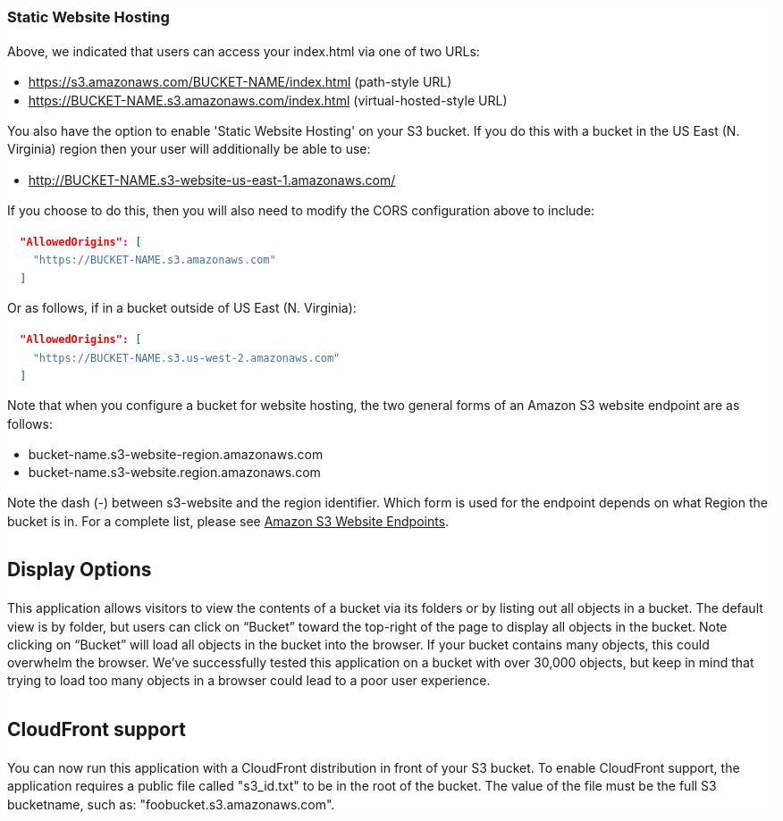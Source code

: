 ### Static Website Hosting

Above, we indicated that users can access your index.html via one of two URLs:

* <https://s3.amazonaws.com/BUCKET-NAME/index.html> (path-style URL)
* <https://BUCKET-NAME.s3.amazonaws.com/index.html> (virtual-hosted-style URL)

You also have the option to enable 'Static Website Hosting' on your S3 bucket. If you do this with a bucket in the US East (N. Virginia) region then your user will additionally be able to use:

* <http://BUCKET-NAME.s3-website-us-east-1.amazonaws.com/>

If you choose to do this, then you will also need to modify the CORS configuration above to include:

```json
  "AllowedOrigins": [
    "https://BUCKET-NAME.s3.amazonaws.com"
  ]
```

Or as follows, if in a bucket outside of US East (N. Virginia):

```json
  "AllowedOrigins": [
    "https://BUCKET-NAME.s3.us-west-2.amazonaws.com"
  ]
```

Note that when you configure a bucket for website hosting, the two general forms of an Amazon S3 website endpoint are as follows:

* bucket-name.s3-website-region.amazonaws.com
* bucket-name.s3-website.region.amazonaws.com

Note the dash (-) between s3-website and the region identifier. Which form is used for the endpoint depends on what Region the bucket is in. For a complete list, please see [Amazon S3 Website Endpoints](https://docs.aws.amazon.com/general/latest/gr/rande.html#s3_website_region_endpoints).

## Display Options

This application allows visitors to view the contents of a bucket via its folders or by listing out all objects in a bucket. The default view is by folder, but users can click on &ldquo;Bucket&rdquo; toward the top-right of the page to display all objects in the bucket. Note clicking on &ldquo;Bucket&rdquo; will load all objects in the bucket into the browser. If your bucket contains many objects, this could overwhelm the browser. We&rsquo;ve successfully tested this application on a bucket with over 30,000 objects, but keep in mind that trying to load too many objects in a browser could lead to a poor user experience.

## CloudFront support

You can now run this application with a CloudFront distribution in front of your S3 bucket.  To enable CloudFront support, the application requires a public file called "s3_id.txt" to be in the root of the bucket.  The value of the file must be the full S3 bucketname, such as: "foobucket.s3.amazonaws.com".

